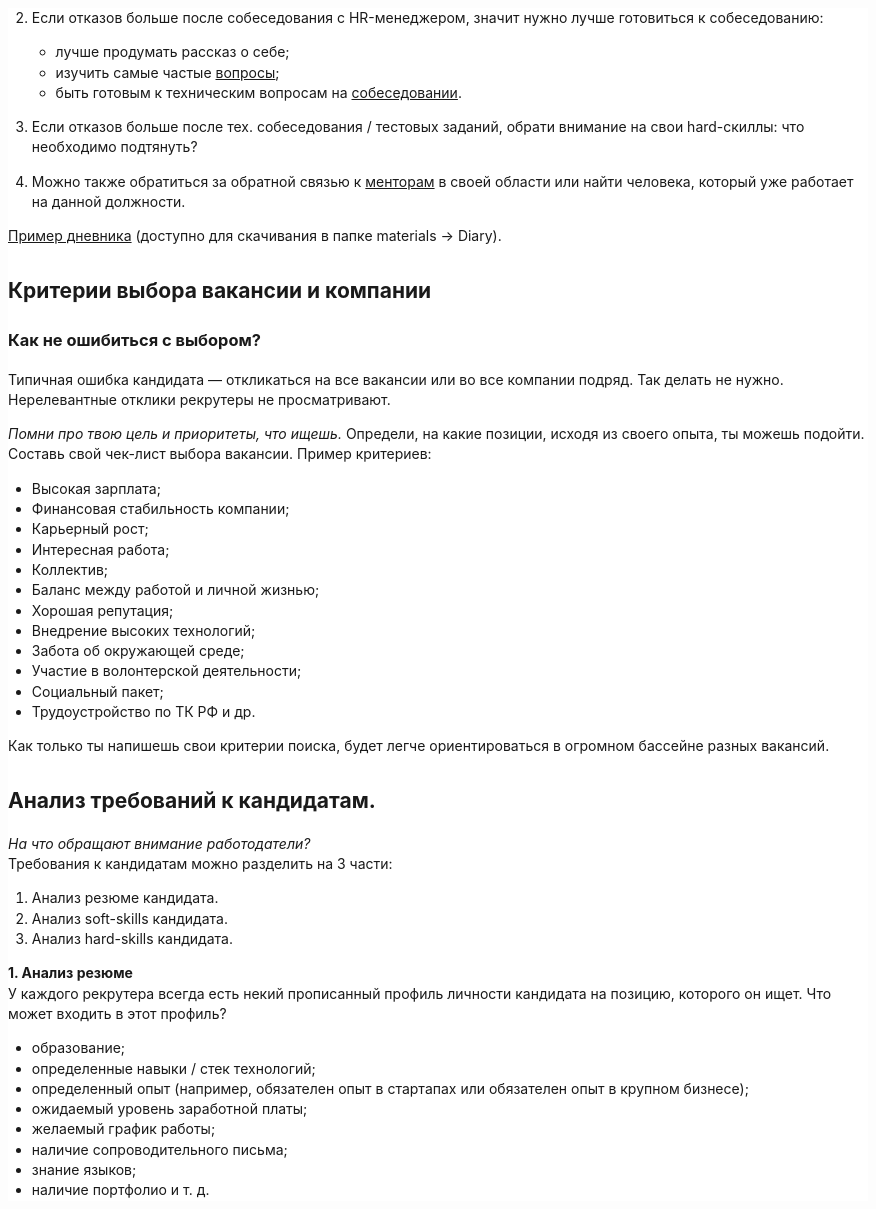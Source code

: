 2. Если отказов больше после собеседования с HR-менеджером, значит нужно лучше готовиться к собеседованию: 
    - лучше продумать рассказ о себе; 
    - изучить самые частые [вопросы](https://hh.ru/article/303229); 
    - быть готовым к техническим вопросам на [собеседовании](https://tproger.ru/articles/sobesedovanie-v-it-kompaniju-chto-nuzhno-znat-dzhunioru/).  

3. Если отказов больше после тех. собеседования / тестовых заданий, обрати внимание на свои hard-скиллы: что необходимо подтянуть?  
4. Можно также обратиться за обратной связью к [менторам](https://getmentor.dev) в своей области или найти человека, который уже работает на данной должности.  

[Пример дневника](./materials/Diary.xlsx) (доступно для скачивания в папке materials -> Diary).

## Критерии выбора вакансии и компании 
### Как не ошибиться с выбором? 

Типичная ошибка кандидата — откликаться на все вакансии или во все компании подряд.
Так делать не нужно. Нерелевантные отклики рекрутеры не просматривают. 

_Помни про твою цель и приоритеты, что ищешь._
Определи, на какие позиции, исходя из своего опыта, ты можешь подойти.
Составь свой чек-лист выбора вакансии. Пример критериев:  
- Высокая зарплата;
- Финансовая стабильность компании;
- Карьерный рост;
- Интересная работа;
- Коллектив;
- Баланс между работой и личной жизнью;
- Хорошая репутация;
- Внедрение высоких технологий; 
- Забота об окружающей среде;
- Участие в волонтерской деятельности;
- Социальный пакет;
- Трудоустройство по ТК РФ и др.   

Как только ты напишешь свои критерии поиска, будет легче ориентироваться в огромном бассейне разных вакансий. 

## Анализ требований к кандидатам.  

_На что обращают внимание работодатели?_  
Требования к кандидатам можно разделить на 3 части:  
1. Анализ резюме кандидата.  
2. Анализ soft-skills кандидата.  
3. Анализ hard-skills кандидата.  

**1. Анализ резюме**  
У каждого рекрутера всегда есть некий прописанный профиль личности кандидата на позицию, которого он ищет.
Что может входить в этот профиль?   
- образование;  
- определенные навыки / стек технологий;  
- определенный опыт (например, обязателен опыт в стартапах или обязателен опыт в крупном бизнесе);
- ожидаемый уровень заработной платы;  
- желаемый график работы;   
- наличие сопроводительного письма;  
- знание языков;  
- наличие портфолио и т. д.  
